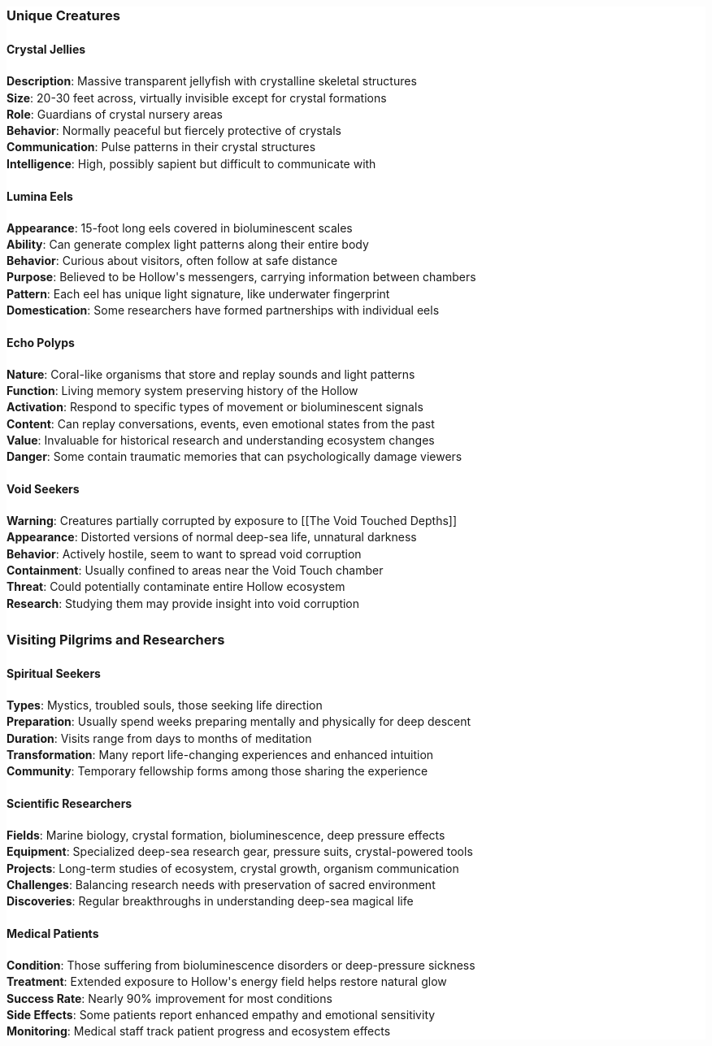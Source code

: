 ### Unique Creatures

#### Crystal Jellies
**Description**: Massive transparent jellyfish with crystalline skeletal structures  
**Size**: 20-30 feet across, virtually invisible except for crystal formations  
**Role**: Guardians of crystal nursery areas  
**Behavior**: Normally peaceful but fiercely protective of crystals  
**Communication**: Pulse patterns in their crystal structures  
**Intelligence**: High, possibly sapient but difficult to communicate with

#### Lumina Eels
**Appearance**: 15-foot long eels covered in bioluminescent scales  
**Ability**: Can generate complex light patterns along their entire body  
**Behavior**: Curious about visitors, often follow at safe distance  
**Purpose**: Believed to be Hollow's messengers, carrying information between chambers  
**Pattern**: Each eel has unique light signature, like underwater fingerprint  
**Domestication**: Some researchers have formed partnerships with individual eels

#### Echo Polyps
**Nature**: Coral-like organisms that store and replay sounds and light patterns  
**Function**: Living memory system preserving history of the Hollow  
**Activation**: Respond to specific types of movement or bioluminescent signals  
**Content**: Can replay conversations, events, even emotional states from the past  
**Value**: Invaluable for historical research and understanding ecosystem changes  
**Danger**: Some contain traumatic memories that can psychologically damage viewers

#### Void Seekers
**Warning**: Creatures partially corrupted by exposure to [[The Void Touched Depths]]  
**Appearance**: Distorted versions of normal deep-sea life, unnatural darkness  
**Behavior**: Actively hostile, seem to want to spread void corruption  
**Containment**: Usually confined to areas near the Void Touch chamber  
**Threat**: Could potentially contaminate entire Hollow ecosystem  
**Research**: Studying them may provide insight into void corruption

### Visiting Pilgrims and Researchers

#### Spiritual Seekers
**Types**: Mystics, troubled souls, those seeking life direction  
**Preparation**: Usually spend weeks preparing mentally and physically for deep descent  
**Duration**: Visits range from days to months of meditation  
**Transformation**: Many report life-changing experiences and enhanced intuition  
**Community**: Temporary fellowship forms among those sharing the experience

#### Scientific Researchers
**Fields**: Marine biology, crystal formation, bioluminescence, deep pressure effects  
**Equipment**: Specialized deep-sea research gear, pressure suits, crystal-powered tools  
**Projects**: Long-term studies of ecosystem, crystal growth, organism communication  
**Challenges**: Balancing research needs with preservation of sacred environment  
**Discoveries**: Regular breakthroughs in understanding deep-sea magical life

#### Medical Patients
**Condition**: Those suffering from bioluminescence disorders or deep-pressure sickness  
**Treatment**: Extended exposure to Hollow's energy field helps restore natural glow  
**Success Rate**: Nearly 90% improvement for most conditions  
**Side Effects**: Some patients report enhanced empathy and emotional sensitivity  
**Monitoring**: Medical staff track patient progress and ecosystem effects
